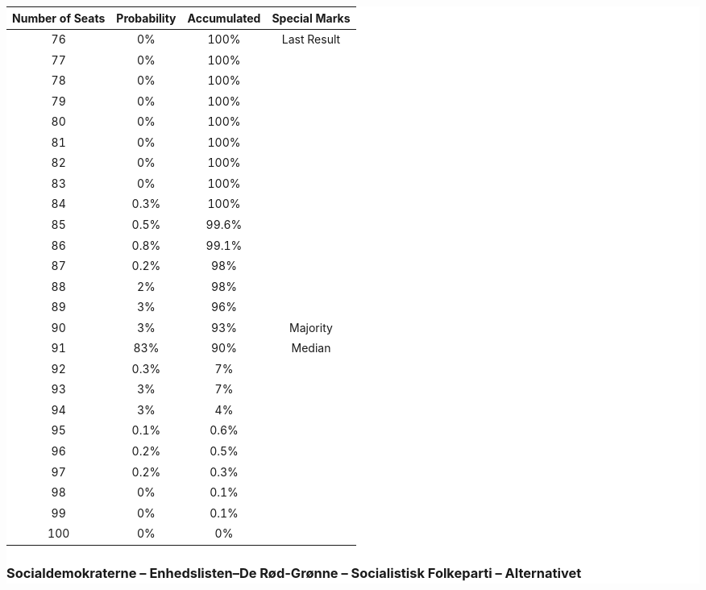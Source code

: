 | Number of Seats | Probability | Accumulated | Special Marks |
|:---------------:|:-----------:|:-----------:|:-------------:|
| 76 | 0% | 100% | Last Result |
| 77 | 0% | 100% |  |
| 78 | 0% | 100% |  |
| 79 | 0% | 100% |  |
| 80 | 0% | 100% |  |
| 81 | 0% | 100% |  |
| 82 | 0% | 100% |  |
| 83 | 0% | 100% |  |
| 84 | 0.3% | 100% |  |
| 85 | 0.5% | 99.6% |  |
| 86 | 0.8% | 99.1% |  |
| 87 | 0.2% | 98% |  |
| 88 | 2% | 98% |  |
| 89 | 3% | 96% |  |
| 90 | 3% | 93% | Majority |
| 91 | 83% | 90% | Median |
| 92 | 0.3% | 7% |  |
| 93 | 3% | 7% |  |
| 94 | 3% | 4% |  |
| 95 | 0.1% | 0.6% |  |
| 96 | 0.2% | 0.5% |  |
| 97 | 0.2% | 0.3% |  |
| 98 | 0% | 0.1% |  |
| 99 | 0% | 0.1% |  |
| 100 | 0% | 0% |  |

### Socialdemokraterne – Enhedslisten–De Rød-Grønne – Socialistisk Folkeparti – Alternativet
